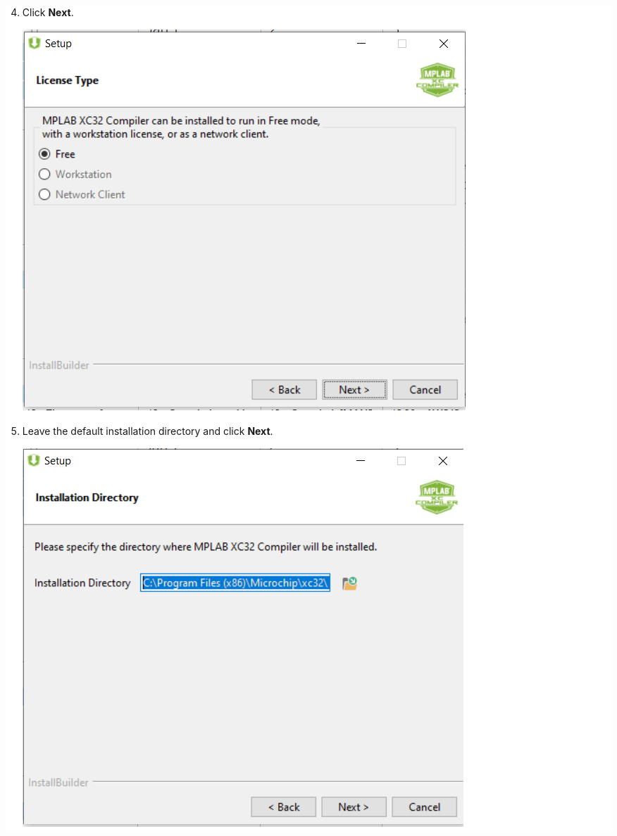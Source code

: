 4. Click **Next**.

   ![Step 3](workshop-images/xc32_win_3.PNG)

5. Leave the default installation directory and click **Next**.

   ![Step 4](workshop-images/xc32_win_4.PNG)
